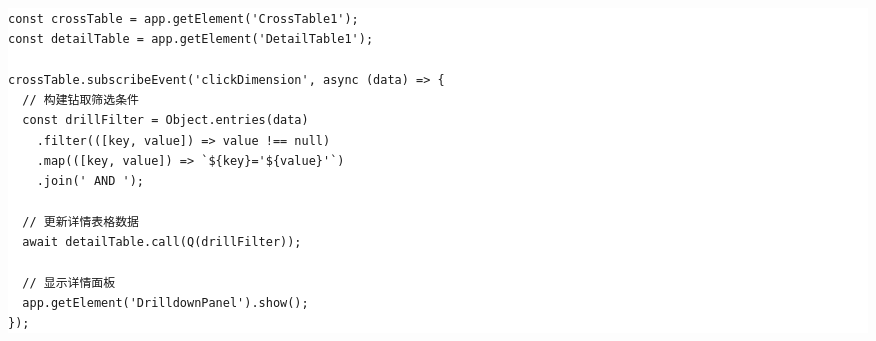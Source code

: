 ```tsx title="数据钻取实现"
const crossTable = app.getElement('CrossTable1');
const detailTable = app.getElement('DetailTable1');

crossTable.subscribeEvent('clickDimension', async (data) => {
  // 构建钻取筛选条件
  const drillFilter = Object.entries(data)
    .filter(([key, value]) => value !== null)
    .map(([key, value]) => `${key}='${value}'`)
    .join(' AND ');
    
  // 更新详情表格数据
  await detailTable.call(Q(drillFilter));
  
  // 显示详情面板
  app.getElement('DrilldownPanel').show();
});
```

